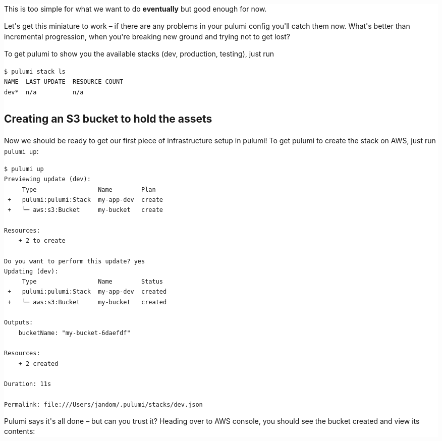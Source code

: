 This is too simple for what we want to do **eventually** but good enough for now. 

Let's get this miniature to work – if there are any problems in your pulumi config you'll catch them now. 
What's better than incremental progression, when you're breaking new ground and trying not to get lost?

To get pulumi to show you the available stacks (dev, production, testing), just run 

```console
$ pulumi stack ls
NAME  LAST UPDATE  RESOURCE COUNT
dev*  n/a          n/a
```

## Creating an S3 bucket to hold the assets

Now we should be ready to get our first piece of infrastructure setup in pulumi! 
To get pulumi to create the stack on AWS, just run `pulumi up`:

```console
$ pulumi up
Previewing update (dev):
     Type                 Name        Plan       
 +   pulumi:pulumi:Stack  my-app-dev  create     
 +   └─ aws:s3:Bucket     my-bucket   create     
 
Resources:
    + 2 to create

Do you want to perform this update? yes
Updating (dev):
     Type                 Name        Status      
 +   pulumi:pulumi:Stack  my-app-dev  created     
 +   └─ aws:s3:Bucket     my-bucket   created     
 
Outputs:
    bucketName: "my-bucket-6daefdf"

Resources:
    + 2 created

Duration: 11s

Permalink: file:///Users/jandom/.pulumi/stacks/dev.json
```

Pulumi says it's all done – but can you trust it?
Heading over to AWS console, you should see the bucket created and view its contents:
